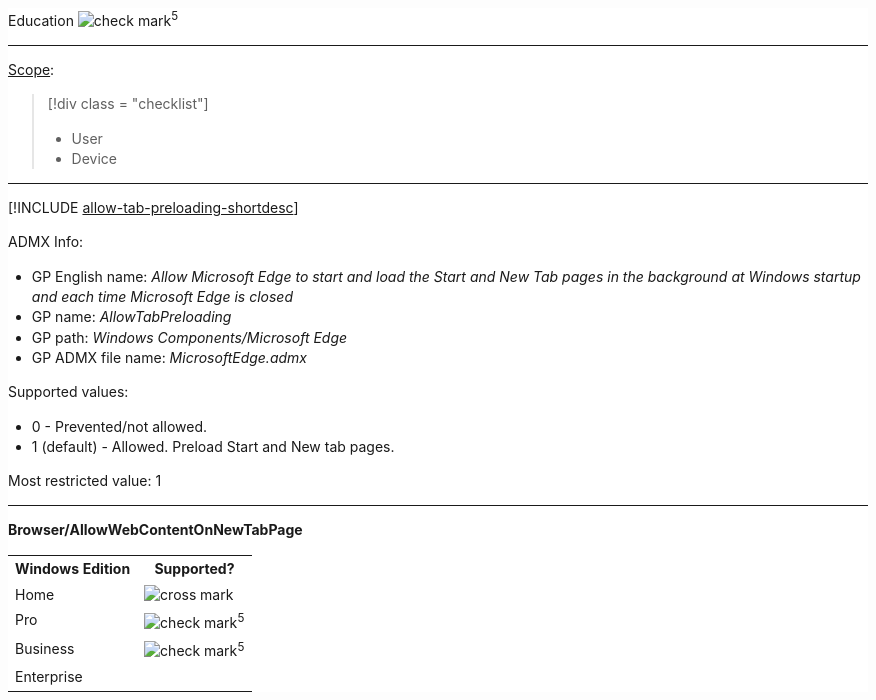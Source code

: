 <tr>
    <td>Education</td>
    <td><img src="images/checkmark.png" alt="check mark" /><sup>5</sup></td>
</tr>
</table>


<hr/>


[Scope](./policy-configuration-service-provider.md#policy-scope):

> [!div class = "checklist"]
> * User
> * Device

<hr/>





[!INCLUDE [allow-tab-preloading-shortdesc](../includes/allow-tab-preloading-shortdesc.md)]



ADMX Info:  
-   GP English name: *Allow Microsoft Edge to start and load the Start and New Tab pages in the background at Windows startup and each time Microsoft Edge is closed*
-   GP name: *AllowTabPreloading*
-   GP path: *Windows Components/Microsoft Edge*
-   GP ADMX file name: *MicrosoftEdge.admx*



Supported values:

- 0 - Prevented/not allowed.
- 1 (default) - Allowed. Preload Start and New tab pages.

Most restricted value: 1









<hr/>


<a href="" id="browser-allowwebcontentonnewtabpage"></a>**Browser/AllowWebContentOnNewTabPage**  


<table>
<tr>
    <th>Windows Edition</th>
    <th>Supported?</th>
</tr>
<tr>
    <td>Home</td>
    <td><img src="images/crossmark.png" alt="cross mark" /></td>
</tr>
<tr>
    <td>Pro</td>
    <td><img src="images/checkmark.png" alt="check mark" /><sup>5</sup></td>
</tr>
<tr>
    <td>Business</td>
    <td><img src="images/checkmark.png" alt="check mark" /><sup>5</sup></td>
</tr>
<tr>
    <td>Enterprise</td>